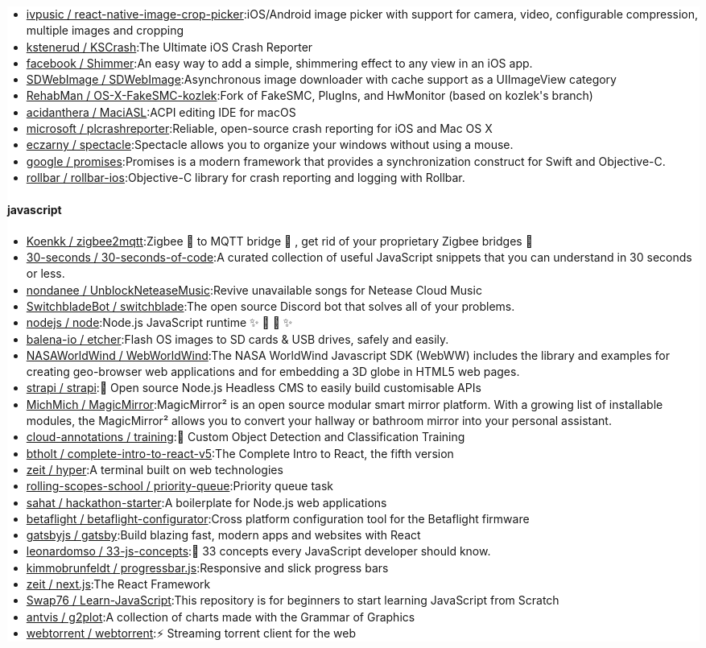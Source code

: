 * [ivpusic / react-native-image-crop-picker](https://github.com/ivpusic/react-native-image-crop-picker):iOS/Android image picker with support for camera, video, configurable compression, multiple images and cropping
* [kstenerud / KSCrash](https://github.com/kstenerud/KSCrash):The Ultimate iOS Crash Reporter
* [facebook / Shimmer](https://github.com/facebook/Shimmer):An easy way to add a simple, shimmering effect to any view in an iOS app.
* [SDWebImage / SDWebImage](https://github.com/SDWebImage/SDWebImage):Asynchronous image downloader with cache support as a UIImageView category
* [RehabMan / OS-X-FakeSMC-kozlek](https://github.com/RehabMan/OS-X-FakeSMC-kozlek):Fork of FakeSMC, PlugIns, and HwMonitor (based on kozlek's branch)
* [acidanthera / MaciASL](https://github.com/acidanthera/MaciASL):ACPI editing IDE for macOS
* [microsoft / plcrashreporter](https://github.com/microsoft/plcrashreporter):Reliable, open-source crash reporting for iOS and Mac OS X
* [eczarny / spectacle](https://github.com/eczarny/spectacle):Spectacle allows you to organize your windows without using a mouse.
* [google / promises](https://github.com/google/promises):Promises is a modern framework that provides a synchronization construct for Swift and Objective-C.
* [rollbar / rollbar-ios](https://github.com/rollbar/rollbar-ios):Objective-C library for crash reporting and logging with Rollbar.

#### javascript
* [Koenkk / zigbee2mqtt](https://github.com/Koenkk/zigbee2mqtt):Zigbee 🐝 to MQTT bridge 🌉 , get rid of your proprietary Zigbee bridges 🔨
* [30-seconds / 30-seconds-of-code](https://github.com/30-seconds/30-seconds-of-code):A curated collection of useful JavaScript snippets that you can understand in 30 seconds or less.
* [nondanee / UnblockNeteaseMusic](https://github.com/nondanee/UnblockNeteaseMusic):Revive unavailable songs for Netease Cloud Music
* [SwitchbladeBot / switchblade](https://github.com/SwitchbladeBot/switchblade):The open source Discord bot that solves all of your problems.
* [nodejs / node](https://github.com/nodejs/node):Node.js JavaScript runtime ✨ 🐢 🚀 ✨
* [balena-io / etcher](https://github.com/balena-io/etcher):Flash OS images to SD cards & USB drives, safely and easily.
* [NASAWorldWind / WebWorldWind](https://github.com/NASAWorldWind/WebWorldWind):The NASA WorldWind Javascript SDK (WebWW) includes the library and examples for creating geo-browser web applications and for embedding a 3D globe in HTML5 web pages.
* [strapi / strapi](https://github.com/strapi/strapi):🚀 Open source Node.js Headless CMS to easily build customisable APIs
* [MichMich / MagicMirror](https://github.com/MichMich/MagicMirror):MagicMirror² is an open source modular smart mirror platform. With a growing list of installable modules, the MagicMirror² allows you to convert your hallway or bathroom mirror into your personal assistant.
* [cloud-annotations / training](https://github.com/cloud-annotations/training):🐝 Custom Object Detection and Classification Training
* [btholt / complete-intro-to-react-v5](https://github.com/btholt/complete-intro-to-react-v5):The Complete Intro to React, the fifth version
* [zeit / hyper](https://github.com/zeit/hyper):A terminal built on web technologies
* [rolling-scopes-school / priority-queue](https://github.com/rolling-scopes-school/priority-queue):Priority queue task
* [sahat / hackathon-starter](https://github.com/sahat/hackathon-starter):A boilerplate for Node.js web applications
* [betaflight / betaflight-configurator](https://github.com/betaflight/betaflight-configurator):Cross platform configuration tool for the Betaflight firmware
* [gatsbyjs / gatsby](https://github.com/gatsbyjs/gatsby):Build blazing fast, modern apps and websites with React
* [leonardomso / 33-js-concepts](https://github.com/leonardomso/33-js-concepts):📜 33 concepts every JavaScript developer should know.
* [kimmobrunfeldt / progressbar.js](https://github.com/kimmobrunfeldt/progressbar.js):Responsive and slick progress bars
* [zeit / next.js](https://github.com/zeit/next.js):The React Framework
* [Swap76 / Learn-JavaScript](https://github.com/Swap76/Learn-JavaScript):This repository is for beginners to start learning JavaScript from Scratch
* [antvis / g2plot](https://github.com/antvis/g2plot):A collection of charts made with the Grammar of Graphics
* [webtorrent / webtorrent](https://github.com/webtorrent/webtorrent):⚡️ Streaming torrent client for the web